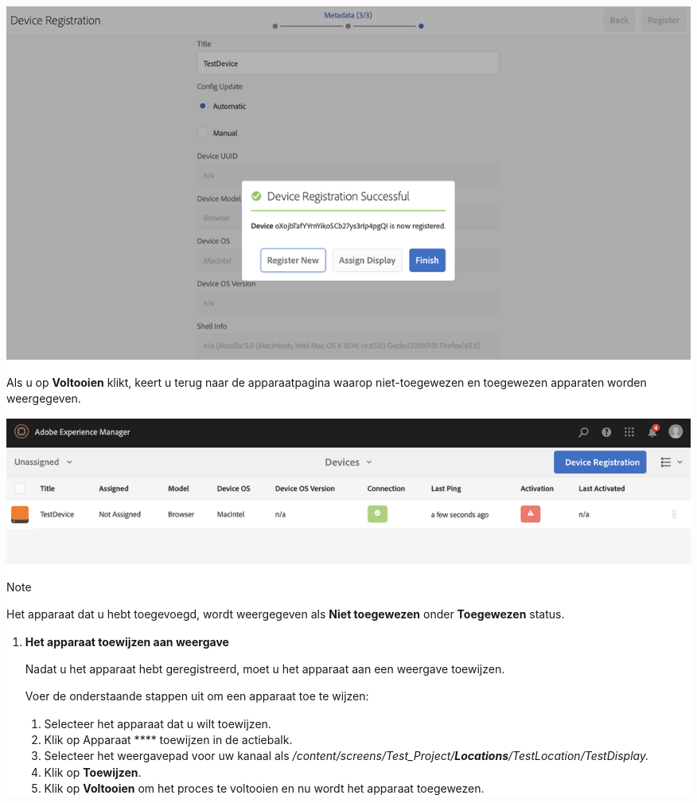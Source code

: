    ![screen_shot_2019-03-04at94901am](assets/screen_shot_2019-03-04at94901am.png)

   Als u op **Voltooien** klikt, keert u terug naar de apparaatpagina waarop niet-toegewezen en toegewezen apparaten worden weergegeven.

   ![screen_shot_2019-03-04at94943am](assets/screen_shot_2019-03-04at94943am.png)

   >[!NOTE]
   >
   >Het apparaat dat u hebt toegevoegd, wordt weergegeven als **Niet toegewezen** onder **Toegewezen** status.

1. **Het apparaat toewijzen aan weergave**

   Nadat u het apparaat hebt geregistreerd, moet u het apparaat aan een weergave toewijzen.

   Voer de onderstaande stappen uit om een apparaat toe te wijzen:

   1. Selecteer het apparaat dat u wilt toewijzen.
   1. Klik op Apparaat **** toewijzen in de actiebalk.
   1. Selecteer het weergavepad voor uw kanaal als */content/screens/Test_Project/***Locations***/TestLocation/TestDisplay.*
   1. Klik op **Toewijzen**.
   1. Klik op **Voltooien** om het proces te voltooien en nu wordt het apparaat toegewezen.